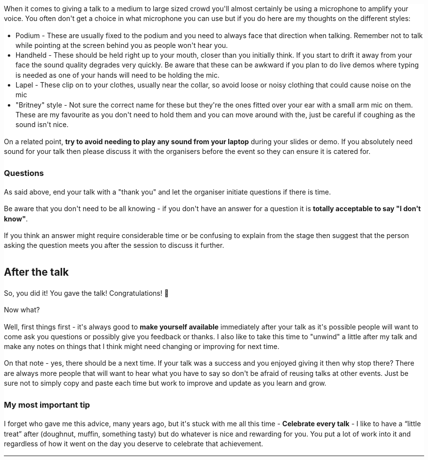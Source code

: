 When it comes to giving a talk to a medium to large sized crowd you'll almost certainly be using a microphone to amplify your voice. You often don't get a choice in what microphone you can use but if you do here are my thoughts on the different styles:

*   Podium - These are usually fixed to the podium and you need to always face that direction when talking. Remember not to talk while pointing at the screen behind you as people won't hear you.
*   Handheld - These should be held right up to your mouth, closer than you initially think. If you start to drift it away from your face the sound quality degrades very quickly. Be aware that these can be awkward if you plan to do live demos where typing is needed as one of your hands will need to be holding the mic.
*   Lapel - These clip on to your clothes, usually near the collar, so avoid loose or noisy clothing that could cause noise on the mic
*   "Britney" style - Not sure the correct name for these but they're the ones fitted over your ear with a small arm mic on them. These are my favourite as you don't need to hold them and you can move around with the, just be careful if coughing as the sound isn't nice.

On a related point, **try to avoid needing to play any sound from your laptop** during your slides or demo. If you absolutely need sound for your talk then please discuss it with the organisers before the event so they can ensure it is catered for.

### Questions

As said above, end your talk with a "thank you" and let the organiser initiate questions if there is time.

Be aware that you don't need to be all knowing - if you don't have an answer for a question it is **totally acceptable to say "I don't know"**.

If you think an answer might require considerable time or be confusing to explain from the stage then suggest that the person asking the question meets you after the session to discuss it further.

## After the talk

So, you did it! You gave the talk! Congratulations! 🎉

Now what?

Well, first things first - it's always good to **make yourself available** immediately after your talk as it's possible people will want to come ask you questions or possibly give you feedback or thanks. I also like to take this time to "unwind" a little after my talk and make any notes on things that I think might need changing or improving for next time.

On that note - yes, there should be a next time. If your talk was a success and you enjoyed giving it then why stop there? There are always more people that will want to hear what you have to say so don't be afraid of reusing talks at other events. Just be sure not to simply copy and paste each time but work to improve and update as you learn and grow.

### My most important tip

I forget who gave me this advice, many years ago, but it's stuck with me all this time - **Celebrate every talk** - I like to have a “little treat” after (doughnut, muffin, something tasty) but do whatever is nice and rewarding for you. You put a lot of work into it and regardless of how it went on the day you deserve to celebrate that achievement.

* * *
